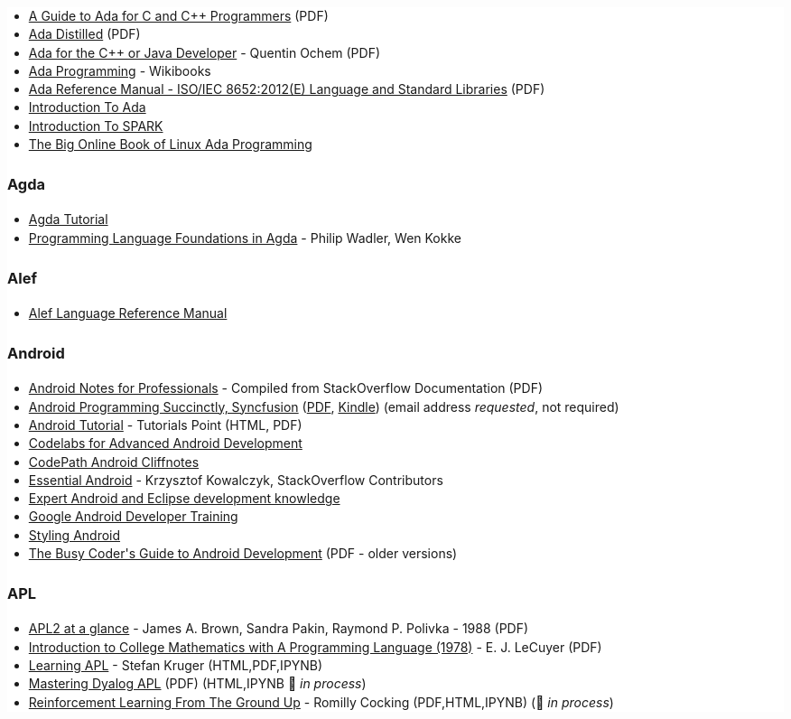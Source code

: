 *   [A Guide to Ada for C and C++ Programmers](http://www.cs.uni.edu/~mccormic/4740/guide-c2ada.pdf) (PDF)
*   [Ada Distilled](http://www.adapower.com/pdfs/AdaDistilled07-27-2003.pdf) (PDF)
*   [Ada for the C++ or Java Developer](https://www.adacore.com/uploads/books/pdf/Ada_for_the_C_or_Java_Developer-cc.pdf) - Quentin Ochem (PDF)
*   [Ada Programming](https://en.wikibooks.org/wiki/Ada_Programming) - Wikibooks
*   [Ada Reference Manual - ISO/IEC 8652:2012(E) Language and Standard Libraries](http://www.ada-auth.org/standards/12rm/RM-Final.pdf) (PDF)
*   [Introduction To Ada](https://learn.adacore.com/courses/intro-to-ada/index.html)
*   [Introduction To SPARK](https://learn.adacore.com/courses/SPARK_for_the_MISRA_C_Developer/index.html)
*   [The Big Online Book of Linux Ada Programming](http://www.pegasoft.ca/resources/boblap/book.html)


### Agda

*   [Agda Tutorial](http://people.inf.elte.hu/divip/AgdaTutorial/Index.html)
*   [Programming Language Foundations in Agda](https://plfa.github.io) - Philip Wadler, Wen Kokke


### Alef

*   [Alef Language Reference Manual](http://doc.cat-v.org/plan_9/2nd_edition/papers/alef/ref)


### Android

*   [Android Notes for Professionals](https://goalkicker.com/AndroidBook) - Compiled from StackOverflow Documentation (PDF)
*   [Android Programming Succinctly, Syncfusion](https://www.syncfusion.com/resources/techportal/ebooks/android) ([PDF](https://www.syncfusion.com/Account/Logon?ReturnUrl=%2fresources%2ftechportal%2febooks%2fandroid), [Kindle](https://www.syncfusion.com/Account/Logon?ReturnUrl=%2fresources%2ftechportal%2febooks%2fandroid)) (email address _requested_, not required)
*   [Android Tutorial](http://www.tutorialspoint.com/android/) - Tutorials Point (HTML, PDF)
*   [Codelabs for Advanced Android Development](https://developer.android.com/courses/advanced-training/toc)
*   [CodePath Android Cliffnotes](https://github.com/codepath/android_guides/wiki)
*   [Essential Android](https://www.programming-books.io/essential/android/) - Krzysztof Kowalczyk, StackOverflow Contributors
*   [Expert Android and Eclipse development knowledge](http://www.vogella.com/tutorials/android.html)
*   [Google Android Developer Training](https://developer.android.com/guide)
*   [Styling Android](https://blog.stylingandroid.com)
*   [The Busy Coder's Guide to Android Development](https://commonsware.com/Android/4-2-free) (PDF - older versions)


### APL

*   [APL2 at a glance](https://ia801009.us.archive.org/28/items/apl-2-at-a-glance-brown-pakin-polivka/APL2_at_a_Glance_-_Brown_Pakin_Polivka.pdf) - James A. Brown, Sandra Pakin, Raymond P. Polivka - 1988 (PDF)
*   [Introduction to College Mathematics with A Programming Language (1978)](http://www.softwarepreservation.org/projects/apl/Books/CollegeMathematicswithAPL) - E. J. LeCuyer (PDF)
*   [Learning APL](https://xpqz.github.io/learnapl) - Stefan Kruger (HTML,PDF,IPYNB)
*   [Mastering Dyalog APL](http://www.dyalog.com/mastering-dyalog-apl.htm) (PDF) (HTML,IPYNB :construction: _in process_)
*   [Reinforcement Learning From The Ground Up](https://romilly.github.io/o-x-o) - Romilly Cocking (PDF,HTML,IPYNB) (:construction: _in process_)
